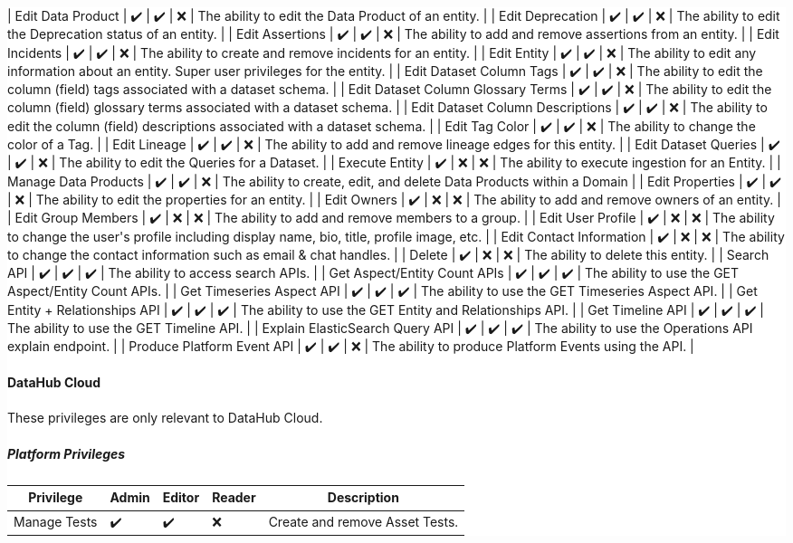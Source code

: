 | Edit Data Product                  | :heavy_check_mark: | :heavy_check_mark: | :x:                | The ability to edit the Data Product of an entity.                                               |
| Edit Deprecation                   | :heavy_check_mark: | :heavy_check_mark: | :x:                | The ability to edit the Deprecation status of an entity.                                         |
| Edit Assertions                    | :heavy_check_mark: | :heavy_check_mark: | :x:                | The ability to add and remove assertions from an entity.                                         |
| Edit Incidents                     | :heavy_check_mark: | :heavy_check_mark: | :x:                | The ability to create and remove incidents for an entity.                                        |
| Edit Entity                        | :heavy_check_mark: | :heavy_check_mark: | :x:                | The ability to edit any information about an entity. Super user privileges for the entity.       |
| Edit Dataset Column Tags           | :heavy_check_mark: | :heavy_check_mark: | :x:                | The ability to edit the column (field) tags associated with a dataset schema.                    |
| Edit Dataset Column Glossary Terms | :heavy_check_mark: | :heavy_check_mark: | :x:                | The ability to edit the column (field) glossary terms associated with a dataset schema.          |
| Edit Dataset Column Descriptions   | :heavy_check_mark: | :heavy_check_mark: | :x:                | The ability to edit the column (field) descriptions associated with a dataset schema.            |
| Edit Tag Color                     | :heavy_check_mark: | :heavy_check_mark: | :x:                | The ability to change the color of a Tag.                                                        |
| Edit Lineage                       | :heavy_check_mark: | :heavy_check_mark: | :x:                | The ability to add and remove lineage edges for this entity.                                     |
| Edit Dataset Queries               | :heavy_check_mark: | :heavy_check_mark: | :x:                | The ability to edit the Queries for a Dataset.                                                   |
| Execute Entity                     | :heavy_check_mark: | :x:                | :x:                | The ability to execute ingestion for an Entity.                                                  |
| Manage Data Products               | :heavy_check_mark: | :heavy_check_mark: | :x:                | The ability to create, edit, and delete Data Products within a Domain                            |
| Edit Properties                    | :heavy_check_mark: | :heavy_check_mark: | :x:                | The ability to edit the properties for an entity.                                                |
| Edit Owners                        | :heavy_check_mark: | :x:                | :x:                | The ability to add and remove owners of an entity.                                               |
| Edit Group Members                 | :heavy_check_mark: | :x:                | :x:                | The ability to add and remove members to a group.                                                |
| Edit User Profile                  | :heavy_check_mark: | :x:                | :x:                | The ability to change the user's profile including display name, bio, title, profile image, etc. |
| Edit Contact Information           | :heavy_check_mark: | :x:                | :x:                | The ability to change the contact information such as email & chat handles.                      |
| Delete                             | :heavy_check_mark: | :x:                | :x:                | The ability to delete this entity.                                                               |
| Search API                         | :heavy_check_mark: | :heavy_check_mark: | :heavy_check_mark: | The ability to access search APIs.                                                               |
| Get Aspect/Entity Count APIs       | :heavy_check_mark: | :heavy_check_mark: | :heavy_check_mark: | The ability to use the GET Aspect/Entity Count APIs.                                             |
| Get Timeseries Aspect API          | :heavy_check_mark: | :heavy_check_mark: | :heavy_check_mark: | The ability to use the GET Timeseries Aspect API.                                                |
| Get Entity + Relationships API     | :heavy_check_mark: | :heavy_check_mark: | :heavy_check_mark: | The ability to use the GET Entity and Relationships API.                                         |
| Get Timeline API                   | :heavy_check_mark: | :heavy_check_mark: | :heavy_check_mark: | The ability to use the GET Timeline API.                                                         |
| Explain ElasticSearch Query API    | :heavy_check_mark: | :heavy_check_mark: | :heavy_check_mark: | The ability to use the Operations API explain endpoint.                                          |
| Produce Platform Event API         | :heavy_check_mark: | :heavy_check_mark: | :x:                | The ability to produce Platform Events using the API.                                            |

#### DataHub Cloud

These privileges are only relevant to DataHub Cloud.

##### Platform Privileges

| Privilege                       | Admin              | Editor             | Reader | Description                                                                                         |
| ------------------------------- | ------------------ | ------------------ | ------ | --------------------------------------------------------------------------------------------------- |
| Manage Tests                    | :heavy_check_mark: | :heavy_check_mark: | :x:    | Create and remove Asset Tests.                                                                      |